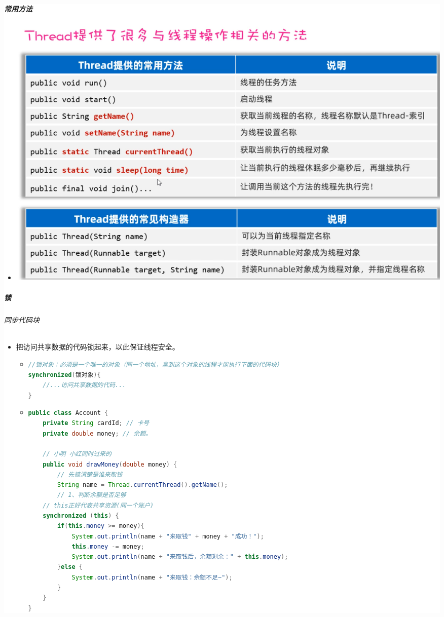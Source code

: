 ##### 常用方法

- ![线程方法](assets/线程方法.png)

##### 锁

###### 同步代码块

- 把访问共享数据的代码锁起来，以此保证线程安全。

  - ```java
    //锁对象：必须是一个唯一的对象（同一个地址，拿到这个对象的线程才能执行下面的代码块）
    synchronized(锁对象){
        //...访问共享数据的代码...
    }
    ```

  - ```java
    public class Account {
        private String cardId; // 卡号
        private double money; // 余额。
    
        // 小明 小红同时过来的
        public void drawMoney(double money) {
            // 先搞清楚是谁来取钱
            String name = Thread.currentThread().getName();
            // 1、判断余额是否足够
        // this正好代表共享资源(同一个账户)
        synchronized (this) {
            if(this.money >= money){
                System.out.println(name + "来取钱" + money + "成功！");
                this.money -= money;
                System.out.println(name + "来取钱后，余额剩余：" + this.money);
            }else {
                System.out.println(name + "来取钱：余额不足~");
            }
        }
    }
    ```
